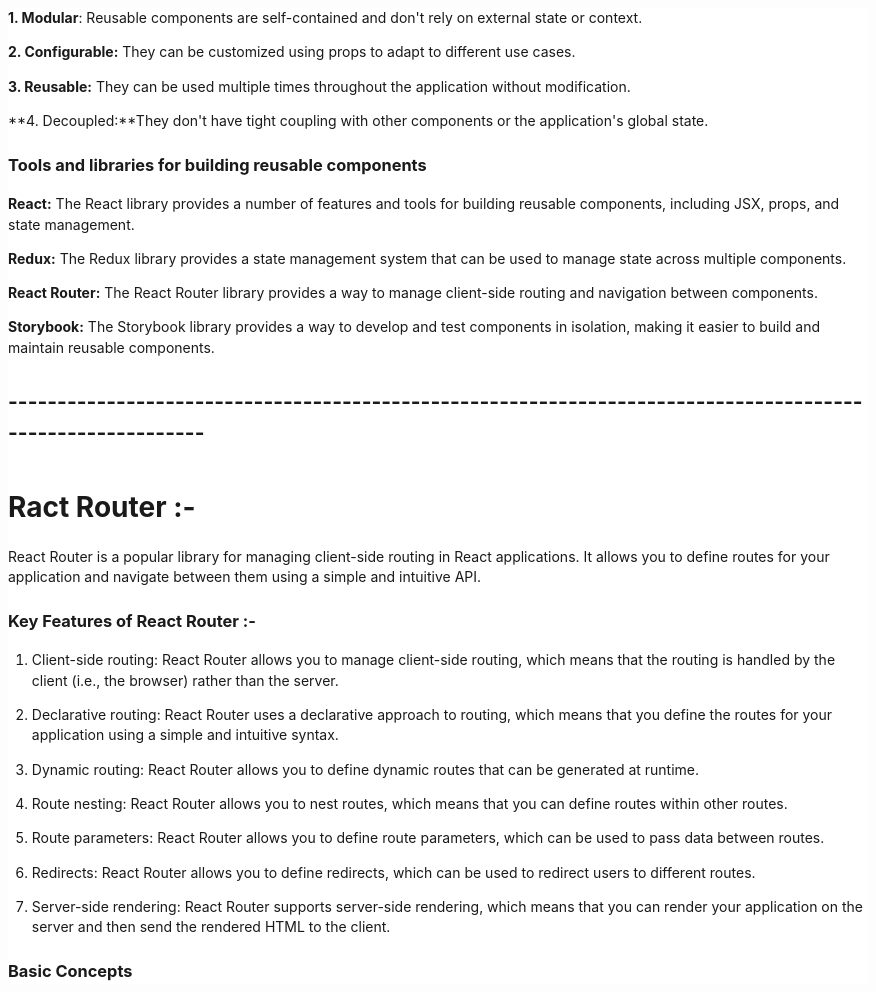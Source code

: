 **1. Modular**: Reusable components are self-contained and don't rely on external state or context.

**2. Configurable:** They can be customized using props to adapt to different use cases.

**3. Reusable:** They can be used multiple times throughout the application without modification.

**4. Decoupled:**They don't have tight coupling with other components or the application's global state.

### Tools and libraries for building reusable components

**React:** The React library provides a number of features and tools for building reusable components, including JSX, props, and state management.

**Redux:** The Redux library provides a state management system that can be used to manage state across multiple components.

**React Router:** The React Router library provides a way to manage client-side routing and navigation between components.

**Storybook:** The Storybook library provides a way to develop and test components in isolation, making it easier to build and maintain reusable components.

## -----------------------------------------------------------------------------------------------------------

# Ract Router :-

React Router is a popular library for managing client-side routing in React applications. It allows you to define routes for your application and navigate between them using a simple and intuitive API.

### Key Features of React Router :-

1. Client-side routing: React Router allows you to manage client-side routing, which means that the routing is handled by the client (i.e., the browser) rather than the server.

2. Declarative routing: React Router uses a declarative approach to routing, which means that you define the routes for your application using a simple and intuitive syntax.

3. Dynamic routing: React Router allows you to define dynamic routes that can be generated at runtime.

4. Route nesting: React Router allows you to nest routes, which means that you can define routes within other routes.

5. Route parameters: React Router allows you to define route parameters, which can be used to pass data between routes.

6. Redirects: React Router allows you to define redirects, which can be used to redirect users to different routes.

7. Server-side rendering: React Router supports server-side rendering, which means that you can render your application on the server and then send the rendered HTML to the client.

### Basic Concepts
